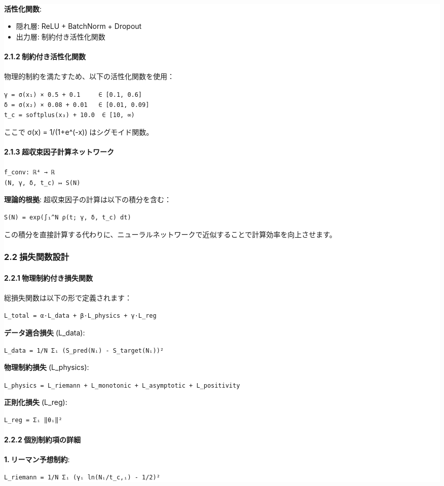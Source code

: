 **活性化関数**:
- 隠れ層: ReLU + BatchNorm + Dropout
- 出力層: 制約付き活性化関数

#### 2.1.2 制約付き活性化関数

物理的制約を満たすため、以下の活性化関数を使用：

```
γ = σ(x₁) × 0.5 + 0.1     ∈ [0.1, 0.6]
δ = σ(x₂) × 0.08 + 0.01   ∈ [0.01, 0.09]
t_c = softplus(x₃) + 10.0  ∈ [10, ∞)
```

ここで σ(x) = 1/(1+e^(-x)) はシグモイド関数。

#### 2.1.3 超収束因子計算ネットワーク

```
f_conv: ℝ⁴ → ℝ
(N, γ, δ, t_c) ↦ S(N)
```

**理論的根拠**:
超収束因子の計算は以下の積分を含む：

```
S(N) = exp(∫₁^N ρ(t; γ, δ, t_c) dt)
```

この積分を直接計算する代わりに、ニューラルネットワークで近似することで計算効率を向上させます。

### 2.2 損失関数設計

#### 2.2.1 物理制約付き損失関数

総損失関数は以下の形で定義されます：

```
L_total = α·L_data + β·L_physics + γ·L_reg
```

**データ適合損失** (L_data):
```
L_data = 1/N Σᵢ (S_pred(Nᵢ) - S_target(Nᵢ))²
```

**物理制約損失** (L_physics):
```
L_physics = L_riemann + L_monotonic + L_asymptotic + L_positivity
```

**正則化損失** (L_reg):
```
L_reg = Σᵢ ‖θᵢ‖²
```

#### 2.2.2 個別制約項の詳細

**1. リーマン予想制約**:
```
L_riemann = 1/N Σᵢ (γᵢ ln(Nᵢ/t_c,ᵢ) - 1/2)²
```
